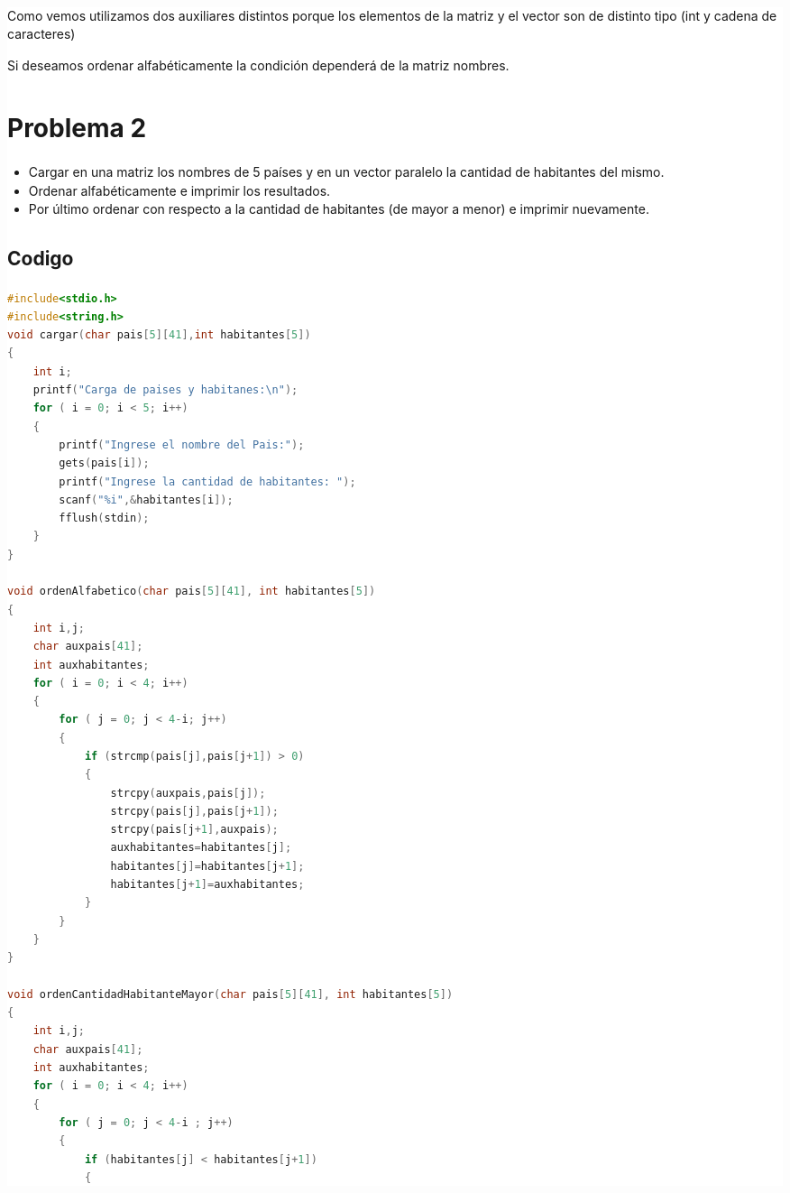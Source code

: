 Como vemos utilizamos dos auxiliares distintos porque los elementos de la matriz y el vector son de distinto tipo (int y cadena de caracteres)

Si deseamos ordenar alfabéticamente la condición dependerá de la matriz nombres.
# Problema 2
- Cargar en una matriz los nombres de 5 países y en un vector paralelo la cantidad de habitantes del mismo.
- Ordenar alfabéticamente e imprimir los resultados. 
- Por último ordenar con respecto a la cantidad de habitantes (de mayor a menor) e imprimir nuevamente.
## Codigo
```Ejercicio128.c
#include<stdio.h>
#include<string.h>
void cargar(char pais[5][41],int habitantes[5])
{
    int i;
    printf("Carga de paises y habitanes:\n");
    for ( i = 0; i < 5; i++)
    {
        printf("Ingrese el nombre del Pais:");
        gets(pais[i]);
        printf("Ingrese la cantidad de habitantes: ");
        scanf("%i",&habitantes[i]);
        fflush(stdin);
    }
}

void ordenAlfabetico(char pais[5][41], int habitantes[5])
{
    int i,j;
    char auxpais[41];
    int auxhabitantes;
    for ( i = 0; i < 4; i++)
    {
        for ( j = 0; j < 4-i; j++)
        {
            if (strcmp(pais[j],pais[j+1]) > 0)
            {
                strcpy(auxpais,pais[j]);
                strcpy(pais[j],pais[j+1]);
                strcpy(pais[j+1],auxpais);
                auxhabitantes=habitantes[j];
                habitantes[j]=habitantes[j+1];
                habitantes[j+1]=auxhabitantes;
            }
        }
    }
}

void ordenCantidadHabitanteMayor(char pais[5][41], int habitantes[5])
{
    int i,j;
    char auxpais[41];
    int auxhabitantes;
    for ( i = 0; i < 4; i++)
    {
        for ( j = 0; j < 4-i ; j++)
        {
            if (habitantes[j] < habitantes[j+1])
            {
```